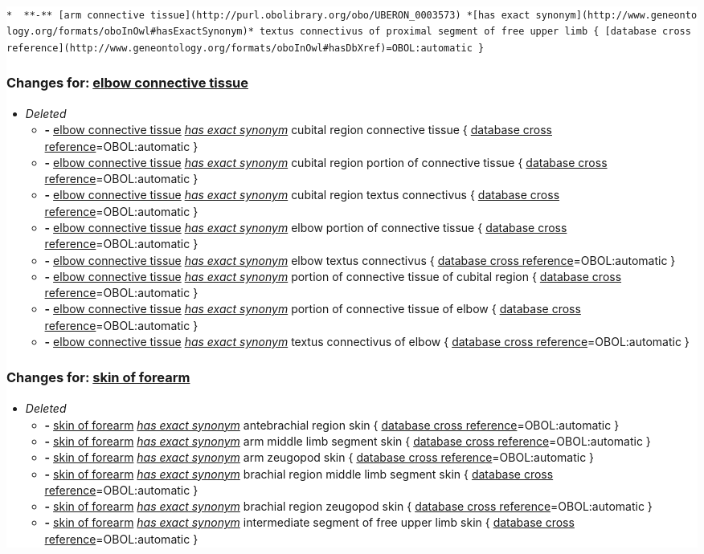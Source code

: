    *  **-** [arm connective tissue](http://purl.obolibrary.org/obo/UBERON_0003573) *[has exact synonym](http://www.geneontology.org/formats/oboInOwl#hasExactSynonym)* textus connectivus of proximal segment of free upper limb { [database cross reference](http://www.geneontology.org/formats/oboInOwl#hasDbXref)=OBOL:automatic } 

### Changes for: [elbow connective tissue](http://purl.obolibrary.org/obo/UBERON_0003574)

 * _Deleted_
    *  **-** [elbow connective tissue](http://purl.obolibrary.org/obo/UBERON_0003574) *[has exact synonym](http://www.geneontology.org/formats/oboInOwl#hasExactSynonym)* cubital region connective tissue { [database cross reference](http://www.geneontology.org/formats/oboInOwl#hasDbXref)=OBOL:automatic } 
    *  **-** [elbow connective tissue](http://purl.obolibrary.org/obo/UBERON_0003574) *[has exact synonym](http://www.geneontology.org/formats/oboInOwl#hasExactSynonym)* cubital region portion of connective tissue { [database cross reference](http://www.geneontology.org/formats/oboInOwl#hasDbXref)=OBOL:automatic } 
    *  **-** [elbow connective tissue](http://purl.obolibrary.org/obo/UBERON_0003574) *[has exact synonym](http://www.geneontology.org/formats/oboInOwl#hasExactSynonym)* cubital region textus connectivus { [database cross reference](http://www.geneontology.org/formats/oboInOwl#hasDbXref)=OBOL:automatic } 
    *  **-** [elbow connective tissue](http://purl.obolibrary.org/obo/UBERON_0003574) *[has exact synonym](http://www.geneontology.org/formats/oboInOwl#hasExactSynonym)* elbow portion of connective tissue { [database cross reference](http://www.geneontology.org/formats/oboInOwl#hasDbXref)=OBOL:automatic } 
    *  **-** [elbow connective tissue](http://purl.obolibrary.org/obo/UBERON_0003574) *[has exact synonym](http://www.geneontology.org/formats/oboInOwl#hasExactSynonym)* elbow textus connectivus { [database cross reference](http://www.geneontology.org/formats/oboInOwl#hasDbXref)=OBOL:automatic } 
    *  **-** [elbow connective tissue](http://purl.obolibrary.org/obo/UBERON_0003574) *[has exact synonym](http://www.geneontology.org/formats/oboInOwl#hasExactSynonym)* portion of connective tissue of cubital region { [database cross reference](http://www.geneontology.org/formats/oboInOwl#hasDbXref)=OBOL:automatic } 
    *  **-** [elbow connective tissue](http://purl.obolibrary.org/obo/UBERON_0003574) *[has exact synonym](http://www.geneontology.org/formats/oboInOwl#hasExactSynonym)* portion of connective tissue of elbow { [database cross reference](http://www.geneontology.org/formats/oboInOwl#hasDbXref)=OBOL:automatic } 
    *  **-** [elbow connective tissue](http://purl.obolibrary.org/obo/UBERON_0003574) *[has exact synonym](http://www.geneontology.org/formats/oboInOwl#hasExactSynonym)* textus connectivus of elbow { [database cross reference](http://www.geneontology.org/formats/oboInOwl#hasDbXref)=OBOL:automatic } 

### Changes for: [skin of forearm](http://purl.obolibrary.org/obo/UBERON_0003403)

 * _Deleted_
    *  **-** [skin of forearm](http://purl.obolibrary.org/obo/UBERON_0003403) *[has exact synonym](http://www.geneontology.org/formats/oboInOwl#hasExactSynonym)* antebrachial region skin { [database cross reference](http://www.geneontology.org/formats/oboInOwl#hasDbXref)=OBOL:automatic } 
    *  **-** [skin of forearm](http://purl.obolibrary.org/obo/UBERON_0003403) *[has exact synonym](http://www.geneontology.org/formats/oboInOwl#hasExactSynonym)* arm middle limb segment skin { [database cross reference](http://www.geneontology.org/formats/oboInOwl#hasDbXref)=OBOL:automatic } 
    *  **-** [skin of forearm](http://purl.obolibrary.org/obo/UBERON_0003403) *[has exact synonym](http://www.geneontology.org/formats/oboInOwl#hasExactSynonym)* arm zeugopod skin { [database cross reference](http://www.geneontology.org/formats/oboInOwl#hasDbXref)=OBOL:automatic } 
    *  **-** [skin of forearm](http://purl.obolibrary.org/obo/UBERON_0003403) *[has exact synonym](http://www.geneontology.org/formats/oboInOwl#hasExactSynonym)* brachial region middle limb segment skin { [database cross reference](http://www.geneontology.org/formats/oboInOwl#hasDbXref)=OBOL:automatic } 
    *  **-** [skin of forearm](http://purl.obolibrary.org/obo/UBERON_0003403) *[has exact synonym](http://www.geneontology.org/formats/oboInOwl#hasExactSynonym)* brachial region zeugopod skin { [database cross reference](http://www.geneontology.org/formats/oboInOwl#hasDbXref)=OBOL:automatic } 
    *  **-** [skin of forearm](http://purl.obolibrary.org/obo/UBERON_0003403) *[has exact synonym](http://www.geneontology.org/formats/oboInOwl#hasExactSynonym)* intermediate segment of free upper limb skin { [database cross reference](http://www.geneontology.org/formats/oboInOwl#hasDbXref)=OBOL:automatic } 